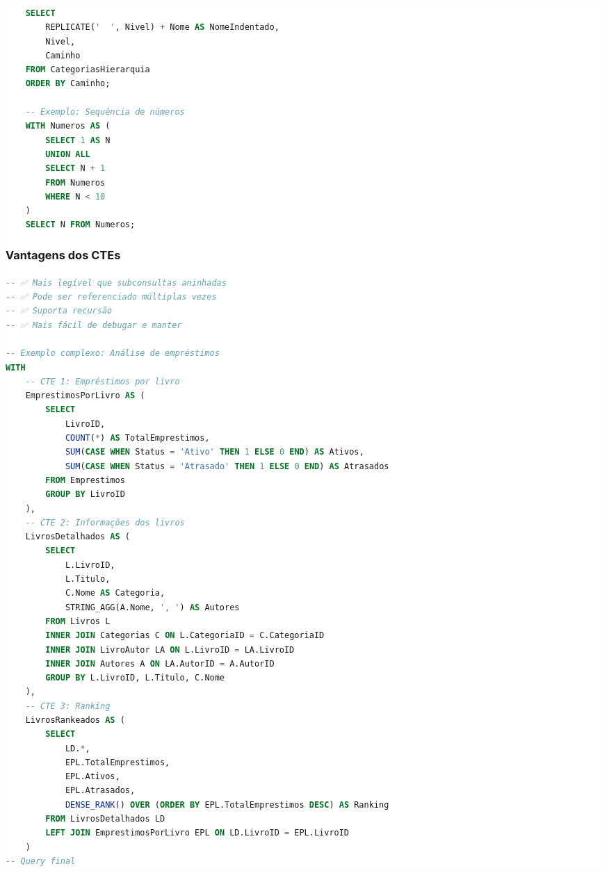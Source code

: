 ```SQL
    SELECT
        REPLICATE('  ', Nivel) + Nome AS NomeIndentado,
        Nivel,
        Caminho
    FROM CategoriasHierarquia
    ORDER BY Caminho;
    
    -- Exemplo: Sequência de números
    WITH Numeros AS (
        SELECT 1 AS N
        UNION ALL
        SELECT N + 1
        FROM Numeros
        WHERE N < 10
    )
    SELECT N FROM Numeros;
```

### Vantagens dos CTEs

```sql
-- ✅ Mais legível que subconsultas aninhadas
-- ✅ Pode ser referenciado múltiplas vezes
-- ✅ Suporta recursão
-- ✅ Mais fácil de debugar e manter

-- Exemplo complexo: Análise de empréstimos
WITH
    -- CTE 1: Empréstimos por livro
    EmprestimosPorLivro AS (
        SELECT
            LivroID,
            COUNT(*) AS TotalEmprestimos,
            SUM(CASE WHEN Status = 'Ativo' THEN 1 ELSE 0 END) AS Ativos,
            SUM(CASE WHEN Status = 'Atrasado' THEN 1 ELSE 0 END) AS Atrasados
        FROM Emprestimos
        GROUP BY LivroID
    ),
    -- CTE 2: Informações dos livros
    LivrosDetalhados AS (
        SELECT
            L.LivroID,
            L.Titulo,
            C.Nome AS Categoria,
            STRING_AGG(A.Nome, ', ') AS Autores
        FROM Livros L
        INNER JOIN Categorias C ON L.CategoriaID = C.CategoriaID
        INNER JOIN LivroAutor LA ON L.LivroID = LA.LivroID
        INNER JOIN Autores A ON LA.AutorID = A.AutorID
        GROUP BY L.LivroID, L.Titulo, C.Nome
    ),
    -- CTE 3: Ranking
    LivrosRankeados AS (
        SELECT
            LD.*,
            EPL.TotalEmprestimos,
            EPL.Ativos,
            EPL.Atrasados,
            DENSE_RANK() OVER (ORDER BY EPL.TotalEmprestimos DESC) AS Ranking
        FROM LivrosDetalhados LD
        LEFT JOIN EmprestimosPorLivro EPL ON LD.LivroID = EPL.LivroID
    )
-- Query final
```